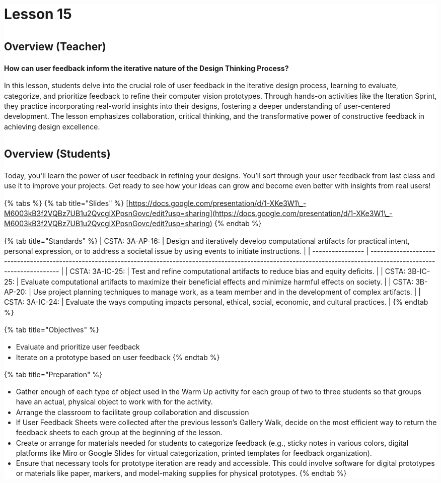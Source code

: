# Lesson 15

## Overview (Teacher)

**How can user feedback inform the iterative nature of the Design Thinking Process?**

In this lesson, students delve into the crucial role of user feedback in the iterative design process, learning to evaluate, categorize, and prioritize feedback to refine their computer vision prototypes. Through hands-on activities like the Iteration Sprint, they practice incorporating real-world insights into their designs, fostering a deeper understanding of user-centered development. The lesson emphasizes collaboration, critical thinking, and the transformative power of constructive feedback in achieving design excellence.

## Overview (Students)

Today, you'll learn the power of user feedback in refining your designs. You’ll sort through your user feedback from last class and use it to improve your projects. Get ready to see how your ideas can grow and become even better with insights from real users!

{% tabs %}
{% tab title="Slides" %}
[https://docs.google.com/presentation/d/1-XKe3W1\_-M6003kB3f2VQBz7UB1u2QvcgIXPpsnGovc/edit?usp=sharing](https://docs.google.com/presentation/d/1-XKe3W1\_-M6003kB3f2VQBz7UB1u2QvcgIXPpsnGovc/edit?usp=sharing)
{% endtab %}

{% tab title="Standards" %}
| CSTA: 3A-AP-16:  | Design and iteratively develop computational artifacts for practical intent, personal expression, or to address a societal issue by using events to initiate instructions. |
| ---------------- | -------------------------------------------------------------------------------------------------------------------------------------------------------------------------- |
| CSTA: 3A-IC-25:  | Test and refine computational artifacts to reduce bias and equity deficits.                                                                                                |
| CSTA: 3B-IC-25:  | Evaluate computational artifacts to maximize their beneficial effects and minimize harmful effects on society.                                                             |
| CSTA: 3B-AP-20:  | Use project planning techniques to manage work, as a team member and in the development of complex artifacts.                                                              |
| CSTA: 3A-IC-24:  | Evaluate the ways computing impacts personal, ethical, social, economic, and cultural practices.                                                                           |
{% endtab %}

{% tab title="Objectives" %}
* Evaluate and prioritize user feedback
* Iterate on a prototype based on user feedback
{% endtab %}

{% tab title="Preparation" %}
* Gather enough of each type of object used in the Warm Up activity for each group of two to three students so that groups have an actual, physical object to work with for the activity.&#x20;
* Arrange the classroom to facilitate group collaboration and discussion
* If User Feedback Sheets were collected after the previous lesson’s Gallery Walk, decide on the most efficient way to return the feedback sheets to each group at the beginning of the lesson.
* Create or arrange for materials needed for students to categorize feedback (e.g., sticky notes in various colors, digital platforms like Miro or Google Slides for virtual categorization, printed templates for feedback organization).
* Ensure that necessary tools for prototype iteration are ready and accessible. This could involve software for digital prototypes or materials like paper, markers, and model-making supplies for physical prototypes.
{% endtab %}
